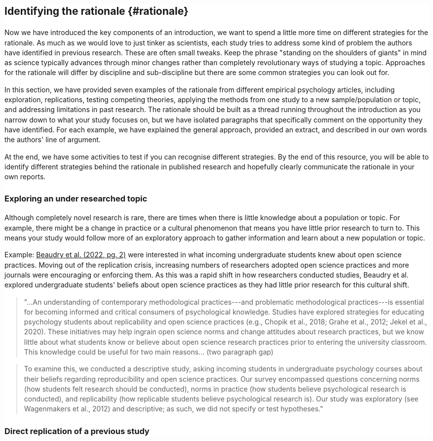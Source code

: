 ## Identifying the rationale {#rationale}

Now we have introduced the key components of an introduction, we want to spend a little more time on different strategies for the rationale. As much as we would love to just tinker as scientists, each study tries to address some kind of problem the authors have identified in previous research. These are often small tweaks. Keep the phrase "standing on the shoulders of giants" in mind as science typically advances through minor changes rather than completely revolutionary ways of studying a topic. Approaches for the rationale will differ by discipline and sub-discipline but there are some common strategies you can look out for.

In this section, we have provided seven examples of the rationale from different empirical psychology articles, including exploration, replications, testing competing theories, applying the methods from one study to a new sample/population or topic, and addressing limitations in past research. The rationale should be built as a thread running throughout the introduction as you narrow down to what your study focuses on, but we have isolated paragraphs that specifically comment on the opportunity they have identified. For each example, we have explained the general approach, provided an extract, and described in our own words the authors' line of argument.

At the end, we have some activities to test if you can recognise different strategies. By the end of this resource, you will be able to identify different strategies behind the rationale in published research and hopefully clearly communicate the rationale in your own reports.

### Exploring an under researched topic

Although completely novel research is rare, there are times when there is little knowledge about a population or topic. For example, there might be a change in practice or a cultural phenomenon that means you have little prior research to turn to. This means your study would follow more of an exploratory approach to gather information and learn about a new population or topic.

Example: [Beaudry et al. (2022, pg. 2)](https://doi.org/10.1177/00986283221100276) were interested in what incoming undergraduate students knew about open science practices. Moving out of the replication crisis, increasing numbers of researchers adopted open science practices and more journals were encouraging or enforcing them. As this was a rapid shift in how researchers conducted studies, Beaudry et al. explored undergraduate students' beliefs about open science practices as they had little prior research for this cultural shift.

> "...An understanding of contemporary methodological practices---and problematic methodological practices---is essential for becoming informed and critical consumers of psychological knowledge. Studies have explored strategies for educating psychology students about replicability and open science practices (e.g., Chopik et al., 2018; Grahe et al., 2012; Jekel et al., 2020). These initiatives may help ingrain open science norms and change attitudes about research practices, but we know little about what students know or believe about open science research practices prior to entering the university classroom. This knowledge could be useful for two main reasons... (two paragraph gap)

> To examine this, we conducted a descriptive study, asking incoming students in undergraduate psychology courses about their beliefs regarding reproducibility and open science practices. Our survey encompassed questions concerning norms (how students felt research should be conducted), norms in practice (how students believe psychological research is conducted), and replicability (how replicable students believe psychological research is). Our study was exploratory (see Wagenmakers et al., 2012) and descriptive; as such, we did not specify or test hypotheses."

### Direct replication of a previous study
